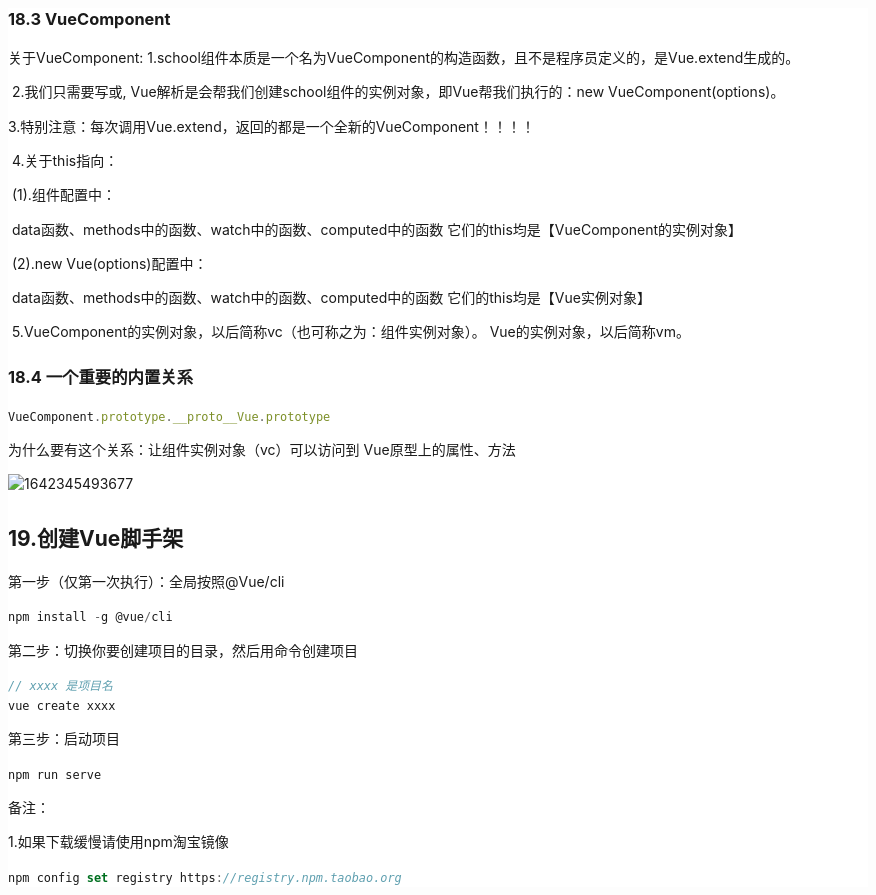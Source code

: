 ### 18.3 VueComponent

关于VueComponent:
	1.school组件本质是一个名为VueComponent的构造函数，且不是程序员定义的，是Vue.extend生成的。

​	2.我们只需要写<school/>或<school></school>, Vue解析是会帮我们创建school组件的实例对象，即Vue帮我们执行的：new VueComponent(options)。

​	3.特别注意：每次调用Vue.extend，返回的都是一个全新的VueComponent！！！！

​	4.关于this指向：

​	(1).组件配置中：

​	data函数、methods中的函数、watch中的函数、computed中的函数 它们的this均是【VueComponent的实例对象】

​	(2).new Vue(options)配置中：

​	data函数、methods中的函数、watch中的函数、computed中的函数 它们的this均是【Vue实例对象】

​	5.VueComponent的实例对象，以后简称vc（也可称之为：组件实例对象）。
Vue的实例对象，以后简称vm。

### 18.4 一个重要的内置关系

```javascript
VueComponent.prototype.__proto__Vue.prototype
```

为什么要有这个关系：让组件实例对象（vc）可以访问到 Vue原型上的属性、方法

![1642345493677](https://img-blog.csdnimg.cn/06a42b4368cd4c339232abef8fb44e95.png)

## 19.创建Vue脚手架

第一步（仅第一次执行）：全局按照@Vue/cli

```javascript
npm install -g @vue/cli
```

第二步：切换你要创建项目的目录，然后用命令创建项目

```javascript
// xxxx 是项目名
vue create xxxx   
```

第三步：启动项目

```javascript
npm run serve
```

备注：

1.如果下载缓慢请使用npm淘宝镜像

```javascript
npm config set registry https://registry.npm.taobao.org
```

